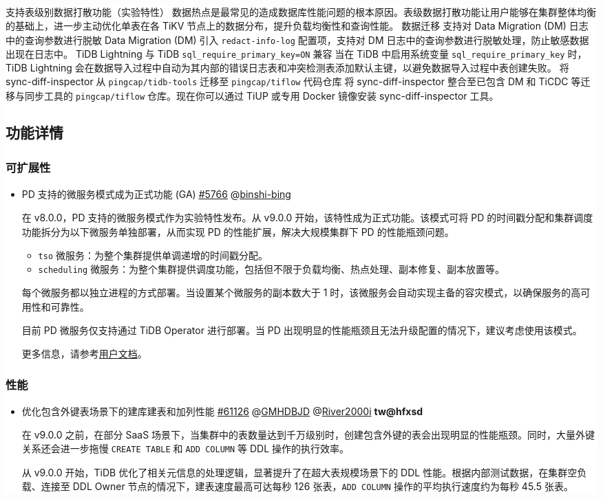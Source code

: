   </tr>
  <tr>
    <td> 支持表级别数据打散功能（实验特性）</td>
    <td>数据热点是最常见的造成数据库性能问题的根本原因。表级数据打散功能让用户能够在集群整体均衡的基础上，进一步主动优化单表在各 TiKV 节点上的数据分布，提升负载均衡性和查询性能。</td>
  </tr>
  <tr>
    <td rowspan="3">数据迁移</td>
    <td>支持对 Data Migration (DM) 日志中的查询参数进行脱敏</td>
    <td>Data Migration (DM) 引入 <code>redact-info-log</code> 配置项，支持对 DM 日志中的查询参数进行脱敏处理，防止敏感数据出现在日志中。</td>
  </tr>
  <tr>
    <td>TiDB Lightning 与 TiDB <code>sql_require_primary_key=ON</code> 兼容</td>
    <td>当在 TiDB 中启用系统变量 <code>sql_require_primary_key</code> 时，TiDB Lightning 会在数据导入过程中自动为其内部的错误日志表和冲突检测表添加默认主键，以避免数据导入过程中表创建失败。</td>
  </tr>
  <tr>
    <td>将 sync-diff-inspector 从 <code>pingcap/tidb-tools</code> 迁移至 <code>pingcap/tiflow</code> 代码仓库</td>
    <td>将 sync-diff-inspector 整合至已包含 DM 和 TiCDC 等迁移与同步工具的 <code>pingcap/tiflow</code> 仓库。现在你可以通过 TiUP 或专用 Docker 镜像安装 sync-diff-inspector 工具。</td>
  </tr>
</tbody>
</table>

## 功能详情

### 可扩展性

* PD 支持的微服务模式成为正式功能 (GA) [#5766](https://github.com/tikv/pd/issues/5766) @[binshi-bing](https://github.com/binshi-bing)

    在 v8.0.0，PD 支持的微服务模式作为实验特性发布。从 v9.0.0 开始，该特性成为正式功能。该模式可将 PD 的时间戳分配和集群调度功能拆分为以下微服务单独部署，从而实现 PD 的性能扩展，解决大规模集群下 PD 的性能瓶颈问题。

    - `tso` 微服务：为整个集群提供单调递增的时间戳分配。
    - `scheduling` 微服务：为整个集群提供调度功能，包括但不限于负载均衡、热点处理、副本修复、副本放置等。

  每个微服务都以独立进程的方式部署。当设置某个微服务的副本数大于 1 时，该微服务会自动实现主备的容灾模式，以确保服务的高可用性和可靠性。

    目前 PD 微服务仅支持通过 TiDB Operator 进行部署。当 PD 出现明显的性能瓶颈且无法升级配置的情况下，建议考虑使用该模式。

    更多信息，请参考[用户文档](/pd-microservices.md)。

### 性能

* 优化包含外键表场景下的建库建表和加列性能 [#61126](https://github.com/pingcap/tidb/issues/61126) @[GMHDBJD](https://github.com/GMHDBJD) @[River2000i](https://github.com/River2000i) **tw@hfxsd** 

    在 v9.0.0 之前，在部分 SaaS 场景下，当集群中的表数量达到千万级别时，创建包含外键的表会出现明显的性能瓶颈。同时，大量外键关系还会进一步拖慢 `CREATE TABLE` 和 `ADD COLUMN` 等 DDL 操作的执行效率。

    从 v9.0.0 开始，TiDB 优化了相关元信息的处理逻辑，显著提升了在超大表规模场景下的 DDL 性能。根据内部测试数据，在集群空负载、连接至 DDL Owner 节点的情况下，建表速度最高可达每秒 126 张表，`ADD COLUMN` 操作的平均执行速度约为每秒 45.5 张表。
